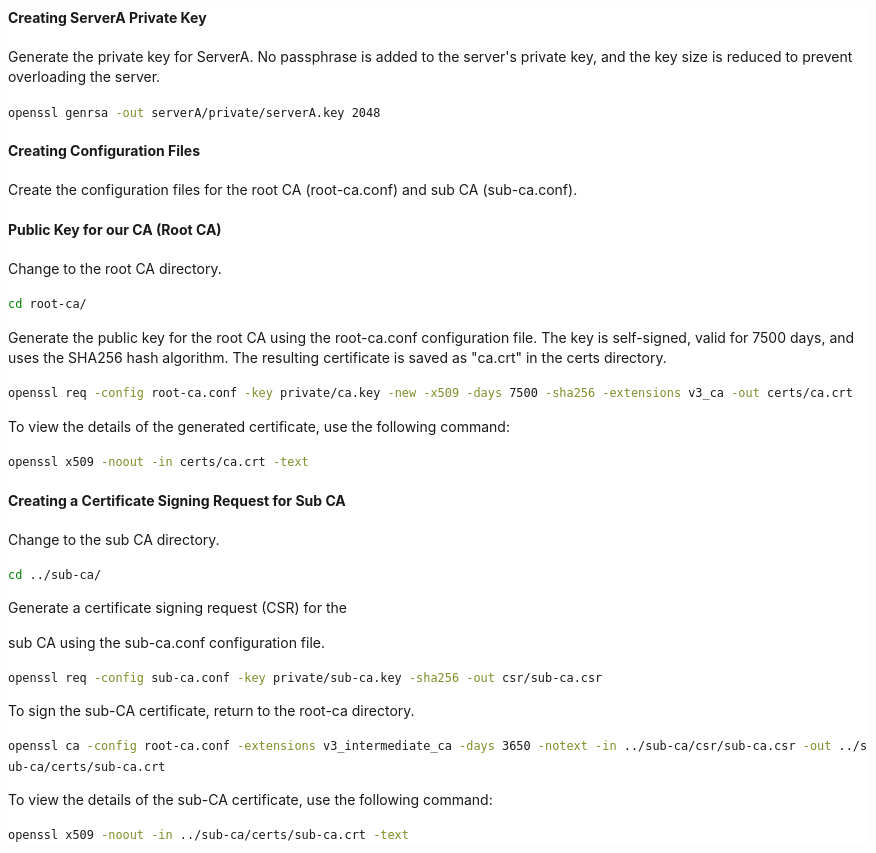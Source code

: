 #### Creating ServerA Private Key

Generate the private key for ServerA. No passphrase is added to the server's private key, and the key size is reduced to prevent overloading the server.

```bash
openssl genrsa -out serverA/private/serverA.key 2048
```

#### Creating Configuration Files

Create the configuration files for the root CA (root-ca.conf) and sub CA (sub-ca.conf).

#### Public Key for our CA (Root CA)

Change to the root CA directory.

```bash
cd root-ca/
```

Generate the public key for the root CA using the root-ca.conf configuration file. The key is self-signed, valid for 7500 days, and uses the SHA256 hash algorithm. The resulting certificate is saved as "ca.crt" in the certs directory.

```bash
openssl req -config root-ca.conf -key private/ca.key -new -x509 -days 7500 -sha256 -extensions v3_ca -out certs/ca.crt
```

To view the details of the generated certificate, use the following command:

```bash
openssl x509 -noout -in certs/ca.crt -text
```

#### Creating a Certificate Signing Request for Sub CA

Change to the sub CA directory.

```bash
cd ../sub-ca/
```

Generate a certificate signing request (CSR) for the

 sub CA using the sub-ca.conf configuration file.

```bash
openssl req -config sub-ca.conf -key private/sub-ca.key -sha256 -out csr/sub-ca.csr
```

To sign the sub-CA certificate, return to the root-ca directory.

```bash
openssl ca -config root-ca.conf -extensions v3_intermediate_ca -days 3650 -notext -in ../sub-ca/csr/sub-ca.csr -out ../sub-ca/certs/sub-ca.crt
```

To view the details of the sub-CA certificate, use the following command:

```bash
openssl x509 -noout -in ../sub-ca/certs/sub-ca.crt -text
```
